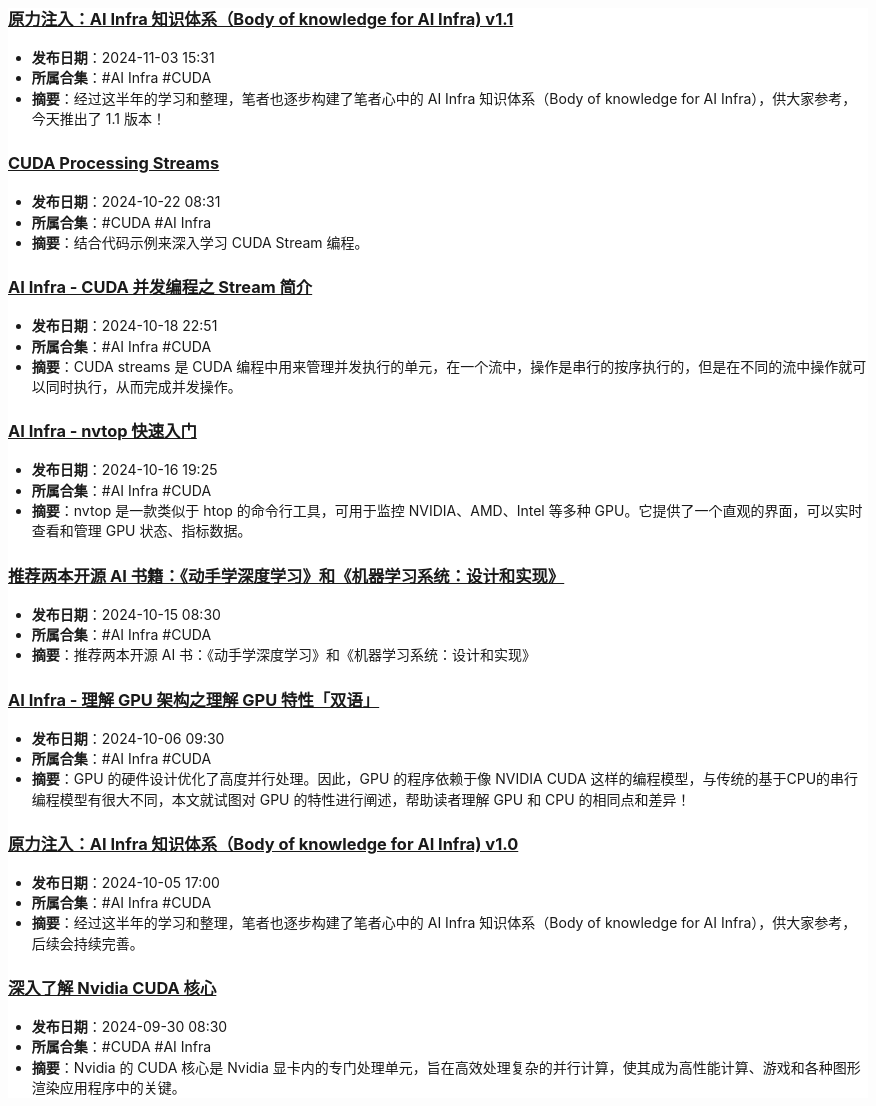 ### [原力注入：AI Infra 知识体系（Body of knowledge for AI Infra) v1.1](https://mp.weixin.qq.com/s/nMgHwGYb9vVBx0g9EpNNoQ)
- **发布日期**：2024-11-03 15:31  
- **所属合集**：#AI Infra #CUDA  
- **摘要**：经过这半年的学习和整理，笔者也逐步构建了笔者心中的 AI Infra 知识体系（Body of knowledge for AI Infra），供大家参考，今天推出了 1.1 版本！  

### [CUDA Processing Streams](https://mp.weixin.qq.com/s/Hm1PZ4rZe7GbOp2xtFPgdA)
- **发布日期**：2024-10-22 08:31  
- **所属合集**：#CUDA #AI Infra  
- **摘要**：结合代码示例来深入学习 CUDA Stream 编程。  

### [AI Infra - CUDA 并发编程之 Stream 简介](https://mp.weixin.qq.com/s/mXvQ1Xo1E4BUzA4q_dPDUw)
- **发布日期**：2024-10-18 22:51  
- **所属合集**：#AI Infra #CUDA  
- **摘要**：CUDA streams 是 CUDA 编程中用来管理并发执行的单元，在一个流中，操作是串行的按序执行的，但是在不同的流中操作就可以同时执行，从而完成并发操作。  

### [AI Infra - nvtop 快速入门](https://mp.weixin.qq.com/s/0D8UEkSkkpPeCNcHMNhWSA)
- **发布日期**：2024-10-16 19:25  
- **所属合集**：#AI Infra #CUDA  
- **摘要**：nvtop 是一款类似于 htop 的命令行工具，可用于监控 NVIDIA、AMD、Intel 等多种 GPU。它提供了一个直观的界面，可以实时查看和管理 GPU 状态、指标数据。  

### [推荐两本开源 AI 书籍：《动手学深度学习》和《机器学习系统：设计和实现》](https://mp.weixin.qq.com/s/-JcJbpvUOTFx8wdqTYVn9Q)
- **发布日期**：2024-10-15 08:30  
- **所属合集**：#AI Infra #CUDA  
- **摘要**：推荐两本开源 AI 书：《动手学深度学习》和《机器学习系统：设计和实现》  

### [AI Infra - 理解 GPU 架构之理解 GPU 特性「双语」](https://mp.weixin.qq.com/s/Agrtq4WqQj01MTlg-dwVlg)
- **发布日期**：2024-10-06 09:30  
- **所属合集**：#AI Infra #CUDA  
- **摘要**：GPU 的硬件设计优化了高度并行处理。因此，GPU 的程序依赖于像 NVIDIA CUDA 这样的编程模型，与传统的基于CPU的串行编程模型有很大不同，本文就试图对 GPU 的特性进行阐述，帮助读者理解 GPU 和 CPU 的相同点和差异！  

### [原力注入：AI Infra 知识体系（Body of knowledge for AI Infra) v1.0](https://mp.weixin.qq.com/s/ptAdsvO5H34IOFSEwzWlsQ)
- **发布日期**：2024-10-05 17:00  
- **所属合集**：#AI Infra #CUDA  
- **摘要**：经过这半年的学习和整理，笔者也逐步构建了笔者心中的 AI Infra 知识体系（Body of knowledge for AI Infra），供大家参考，后续会持续完善。  

### [深入了解 Nvidia CUDA 核心](https://mp.weixin.qq.com/s/PE3LmOAft27QCQNaaSFY7g)
- **发布日期**：2024-09-30 08:30  
- **所属合集**：#CUDA #AI Infra  
- **摘要**：Nvidia 的 CUDA 核心是 Nvidia 显卡内的专门处理单元，旨在高效处理复杂的并行计算，使其成为高性能计算、游戏和各种图形渲染应用程序中的关键。  
